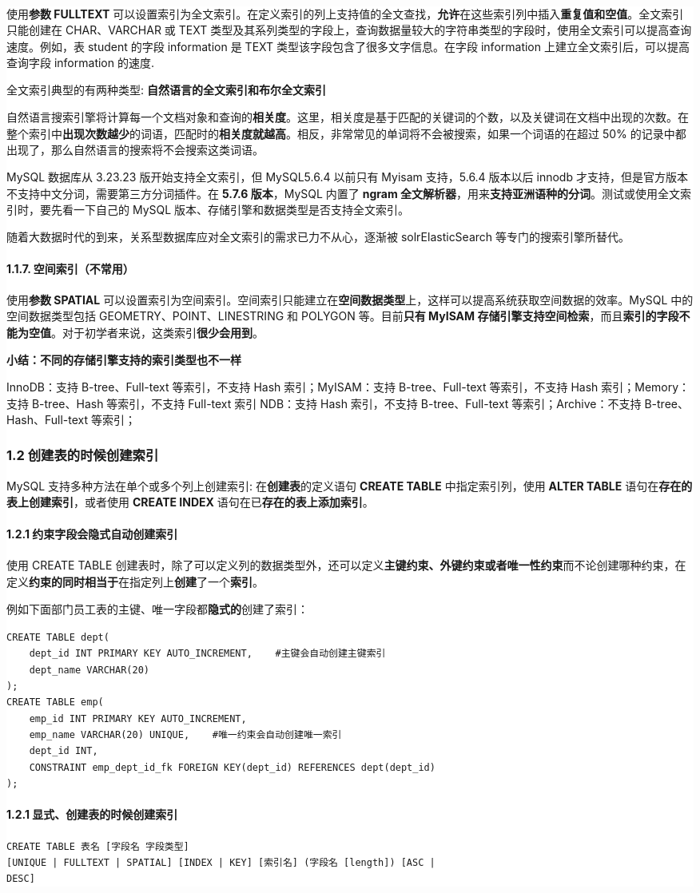 使用**参数 FULLTEXT** 可以设置索引为全文索引。在定义索引的列上支持值的全文查找，**允许**在这些索引列中插入**重复值和空值**。全文索引只能创建在 CHAR、VARCHAR 或 TEXT 类型及其系列类型的字段上，查询数据量较大的字符串类型的字段时，使用全文索引可以提高查询速度。例如，表 student 的字段 information 是 TEXT 类型该字段包含了很多文字信息。在字段 information 上建立全文索引后，可以提高查询字段 information 的速度.

全文索引典型的有两种类型: **自然语言的全文索引和布尔全文索引**

自然语言搜索引擎将计算每一个文档对象和查询的**相关度**。这里，相关度是基于匹配的关键词的个数，以及关键词在文档中出现的次数。在整个索引中**出现次数越少**的词语，匹配时的**相关度就越高**。相反，非常常见的单词将不会被搜索，如果一个词语的在超过 50% 的记录中都出现了，那么自然语言的搜索将不会搜索这类词语。

MySQL 数据库从 3.23.23 版开始支持全文索引，但 MySQL5.6.4 以前只有 Myisam 支持，5.6.4 版本以后 innodb 才支持，但是官方版本不支持中文分词，需要第三方分词插件。在 **5.7.6 版本**，MySQL 内置了 **ngram 全文解析器**，用来**支持亚洲语种的分词**。测试或使用全文索引时，要先看一下自己的 MySQL 版本、存储引擎和数据类型是否支持全文索引。

随着大数据时代的到来，关系型数据库应对全文索引的需求已力不从心，逐渐被 solrElasticSearch 等专门的搜索引擎所替代。

#### **1.1.7. 空间索引（不常用）**

使用**参数 SPATIAL** 可以设置索引为空间索引。空间索引只能建立在**空间数据类型**上，这样可以提高系统获取空间数据的效率。MySQL 中的空间数据类型包括 GEOMETRY、POINT、LINESTRING 和 POLYGON 等。目前**只有 MyISAM 存储引擎支持空间检索**，而且**索引的字段不能为空值**。对于初学者来说，这类索引**很少会用到**。

**小结：不同的存储引擎支持的索引类型也不一样**

InnoDB：支持 B-tree、Full-text 等索引，不支持 Hash 索引；MyISAM：支持 B-tree、Full-text 等索引，不支持 Hash 索引；Memory：支持 B-tree、Hash 等索引，不支持 Full-text 索引 NDB：支持 Hash 索引，不支持 B-tree、Full-text 等索引；Archive：不支持 B-tree、Hash、Full-text 等索引；

### 1.2 创建表的时候创建索引

MySQL 支持多种方法在单个或多个列上创建索引: 在**创建表**的定义语句 **CREATE TABLE** 中指定索引列，使用 **ALTER TABLE** 语句在**存在的表上创建索引**，或者使用 **CREATE INDEX** 语句在已**存在的表上添加索引**。

#### 1.2.1 约束字段会隐式自动创建索引

使用 CREATE TABLE 创建表时，除了可以定义列的数据类型外，还可以定义**主键约束、外键约束或者唯一性约束**而不论创建哪种约束，在定义**约束的同时相当于**在指定列上**创建**了一个**索引**。

例如下面部门员工表的主键、唯一字段都**隐式的**创建了索引： 

```
CREATE TABLE dept(
    dept_id INT PRIMARY KEY AUTO_INCREMENT,    #主键会自动创建主键索引
    dept_name VARCHAR(20)
);
CREATE TABLE emp(
    emp_id INT PRIMARY KEY AUTO_INCREMENT,
    emp_name VARCHAR(20) UNIQUE,    #唯一约束会自动创建唯一索引
    dept_id INT,
    CONSTRAINT emp_dept_id_fk FOREIGN KEY(dept_id) REFERENCES dept(dept_id)
);
```

#### 1.2.1 显式、创建表的时候创建索引

```
CREATE TABLE 表名 [字段名 字段类型]
[UNIQUE | FULLTEXT | SPATIAL] [INDEX | KEY] [索引名] (字段名 [length]) [ASC |
DESC]
```
